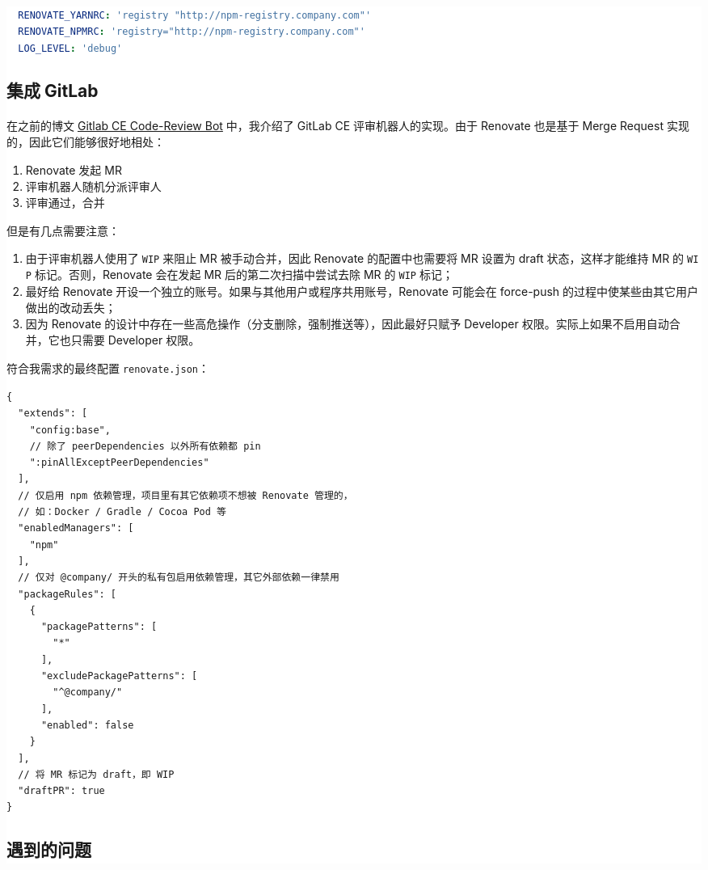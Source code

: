 ```yaml
  RENOVATE_YARNRC: 'registry "http://npm-registry.company.com"'
  RENOVATE_NPMRC: 'registry="http://npm-registry.company.com"'
  LOG_LEVEL: 'debug'
```

## 集成 GitLab

在之前的博文 [Gitlab CE Code-Review Bot](/posts/2020-09-23-gitlab-ce-code-review-bot.html) 中，我介绍了 GitLab CE 评审机器人的实现。由于 Renovate 也是基于 Merge Request 实现的，因此它们能够很好地相处：

1. Renovate 发起 MR
2. 评审机器人随机分派评审人
3. 评审通过，合并

但是有几点需要注意：

1. 由于评审机器人使用了 `WIP` 来阻止 MR 被手动合并，因此 Renovate 的配置中也需要将 MR 设置为 draft 状态，这样才能维持 MR 的 `WIP` 标记。否则，Renovate 会在发起 MR 后的第二次扫描中尝试去除 MR 的 `WIP` 标记；
2. 最好给 Renovate 开设一个独立的账号。如果与其他用户或程序共用账号，Renovate 可能会在 force-push 的过程中使某些由其它用户做出的改动丢失；
3. 因为 Renovate 的设计中存在一些高危操作（分支删除，强制推送等），因此最好只赋予 Developer 权限。实际上如果不启用自动合并，它也只需要 Developer 权限。

符合我需求的最终配置 `renovate.json`：

```json5
{
  "extends": [
    "config:base",
    // 除了 peerDependencies 以外所有依赖都 pin
    ":pinAllExceptPeerDependencies"
  ],
  // 仅启用 npm 依赖管理，项目里有其它依赖项不想被 Renovate 管理的，
  // 如：Docker / Gradle / Cocoa Pod 等
  "enabledManagers": [
    "npm"
  ],
  // 仅对 @company/ 开头的私有包启用依赖管理，其它外部依赖一律禁用
  "packageRules": [
    {
      "packagePatterns": [
        "*"
      ],
      "excludePackagePatterns": [
        "^@company/"
      ],
      "enabled": false
    }
  ],
  // 将 MR 标记为 draft，即 WIP
  "draftPR": true
}
```

## 遇到的问题
